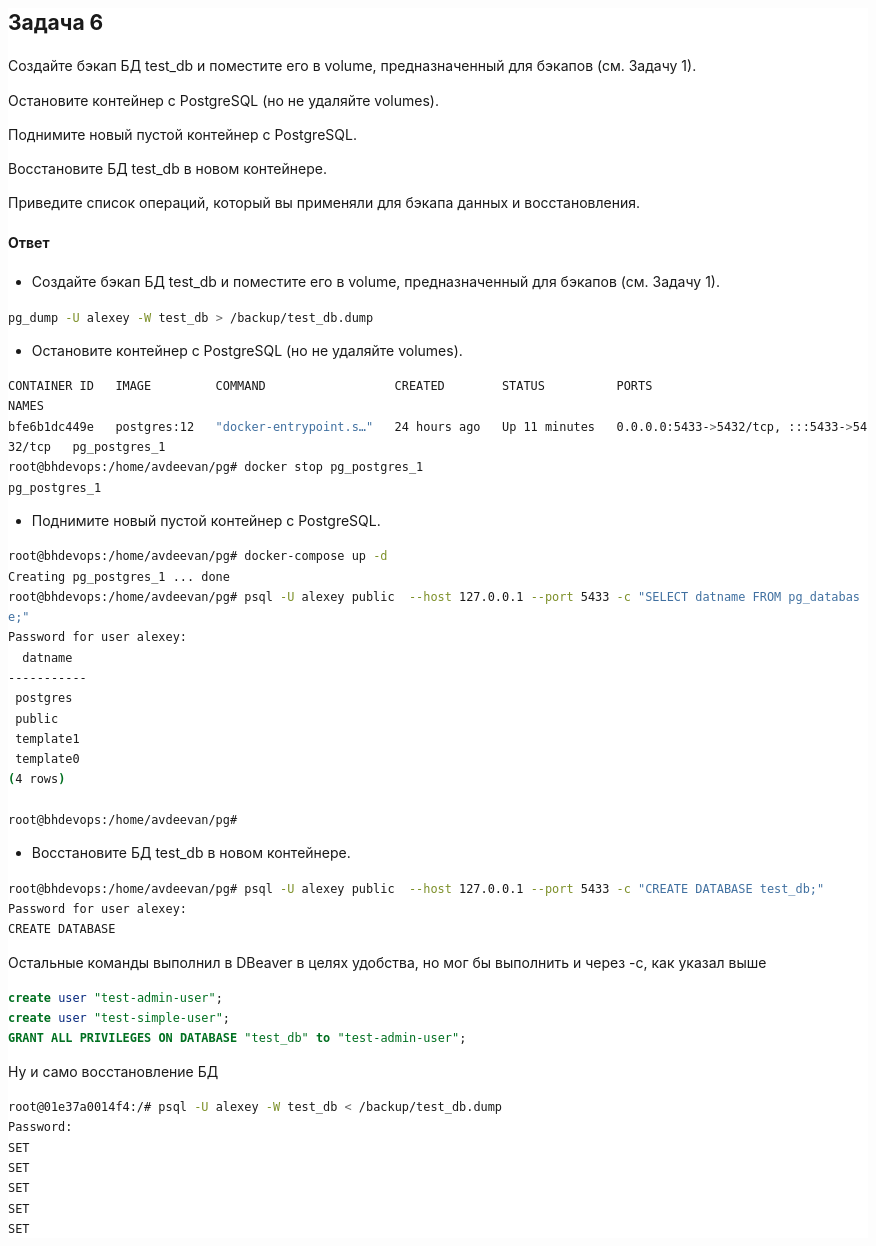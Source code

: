## Задача 6

Создайте бэкап БД test_db и поместите его в volume, предназначенный для бэкапов (см. Задачу 1).

Остановите контейнер с PostgreSQL (но не удаляйте volumes).

Поднимите новый пустой контейнер с PostgreSQL.

Восстановите БД test_db в новом контейнере.

Приведите список операций, который вы применяли для бэкапа данных и восстановления. 

#### Ответ
- Создайте бэкап БД test_db и поместите его в volume, предназначенный для бэкапов (см. Задачу 1).
```bash
pg_dump -U alexey -W test_db > /backup/test_db.dump
```
- Остановите контейнер с PostgreSQL (но не удаляйте volumes).
```bash
CONTAINER ID   IMAGE         COMMAND                  CREATED        STATUS          PORTS                                       NAMES
bfe6b1dc449e   postgres:12   "docker-entrypoint.s…"   24 hours ago   Up 11 minutes   0.0.0.0:5433->5432/tcp, :::5433->5432/tcp   pg_postgres_1
root@bhdevops:/home/avdeevan/pg# docker stop pg_postgres_1
pg_postgres_1
```
- Поднимите новый пустой контейнер с PostgreSQL.
```bash
root@bhdevops:/home/avdeevan/pg# docker-compose up -d
Creating pg_postgres_1 ... done
root@bhdevops:/home/avdeevan/pg# psql -U alexey public  --host 127.0.0.1 --port 5433 -c "SELECT datname FROM pg_database;"
Password for user alexey:
  datname
-----------
 postgres
 public
 template1
 template0
(4 rows)

root@bhdevops:/home/avdeevan/pg#
```
- Восстановите БД test_db в новом контейнере.
```bash
root@bhdevops:/home/avdeevan/pg# psql -U alexey public  --host 127.0.0.1 --port 5433 -c "CREATE DATABASE test_db;"
Password for user alexey:
CREATE DATABASE
```

Остальные команды выполнил в DBeaver в целях удобства, но мог бы выполнить и через -c, как указал выше
```sql
create user "test-admin-user";
create user "test-simple-user";
GRANT ALL PRIVILEGES ON DATABASE "test_db" to "test-admin-user";
```
Ну и само восстановление БД
```bash
root@01e37a0014f4:/# psql -U alexey -W test_db < /backup/test_db.dump
Password:
SET
SET
SET
SET
SET
```